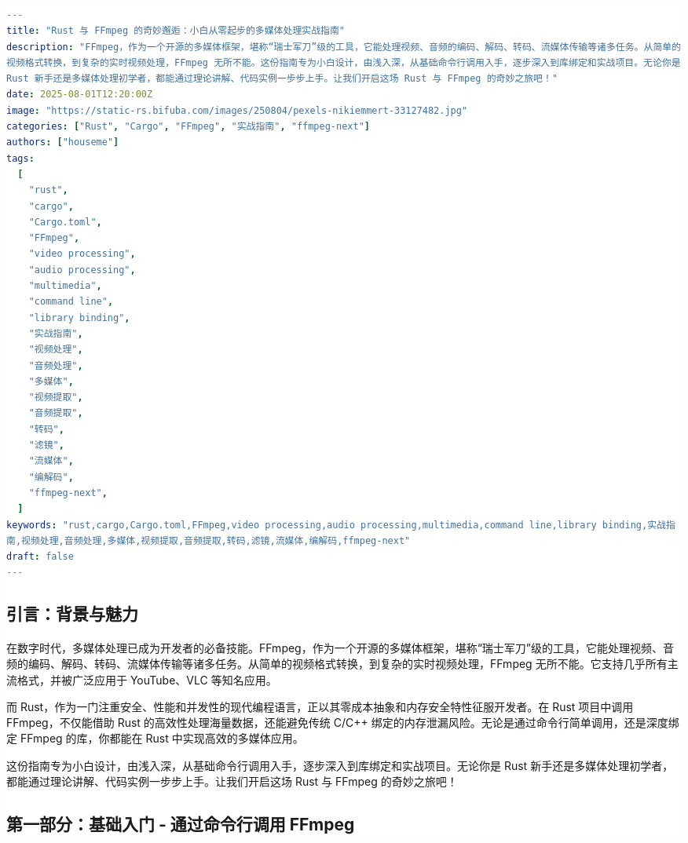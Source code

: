 ```yaml
---
title: "Rust 与 FFmpeg 的奇妙邂逅：小白从零起步的多媒体处理实战指南"
description: "FFmpeg，作为一个开源的多媒体框架，堪称“瑞士军刀”级的工具，它能处理视频、音频的编码、解码、转码、流媒体传输等诸多任务。从简单的视频格式转换，到复杂的实时视频处理，FFmpeg 无所不能。这份指南专为小白设计，由浅入深，从基础命令行调用入手，逐步深入到库绑定和实战项目。无论你是 Rust 新手还是多媒体处理初学者，都能通过理论讲解、代码实例一步步上手。让我们开启这场 Rust 与 FFmpeg 的奇妙之旅吧！"
date: 2025-08-01T12:20:00Z
image: "https://static-rs.bifuba.com/images/250804/pexels-nikiemmert-33127482.jpg"
categories: ["Rust", "Cargo", "FFmpeg", "实战指南", "ffmpeg-next"]
authors: ["houseme"]
tags:
  [
    "rust",
    "cargo",
    "Cargo.toml",
    "FFmpeg",
    "video processing",
    "audio processing",
    "multimedia",
    "command line",
    "library binding",
    "实战指南",
    "视频处理",
    "音频处理",
    "多媒体",
    "视频提取",
    "音频提取",
    "转码",
    "滤镜",
    "流媒体",
    "编解码",
    "ffmpeg-next",
  ]
keywords: "rust,cargo,Cargo.toml,FFmpeg,video processing,audio processing,multimedia,command line,library binding,实战指南,视频处理,音频处理,多媒体,视频提取,音频提取,转码,滤镜,流媒体,编解码,ffmpeg-next"
draft: false
---
```


## 引言：背景与魅力

在数字时代，多媒体处理已成为开发者的必备技能。FFmpeg，作为一个开源的多媒体框架，堪称“瑞士军刀”级的工具，它能处理视频、音频的编码、解码、转码、流媒体传输等诸多任务。从简单的视频格式转换，到复杂的实时视频处理，FFmpeg 无所不能。它支持几乎所有主流格式，并被广泛应用于 YouTube、VLC 等知名应用。

而 Rust，作为一门注重安全、性能和并发性的现代编程语言，正以其零成本抽象和内存安全特性征服开发者。在 Rust 项目中调用 FFmpeg，不仅能借助 Rust 的高效性处理海量数据，还能避免传统 C/C++ 绑定的内存泄漏风险。无论是通过命令行简单调用，还是深度绑定 FFmpeg 的库，你都能在 Rust 中实现高效的多媒体应用。

这份指南专为小白设计，由浅入深，从基础命令行调用入手，逐步深入到库绑定和实战项目。无论你是 Rust 新手还是多媒体处理初学者，都能通过理论讲解、代码实例一步步上手。让我们开启这场 Rust 与 FFmpeg 的奇妙之旅吧！

## 第一部分：基础入门 - 通过命令行调用 FFmpeg
